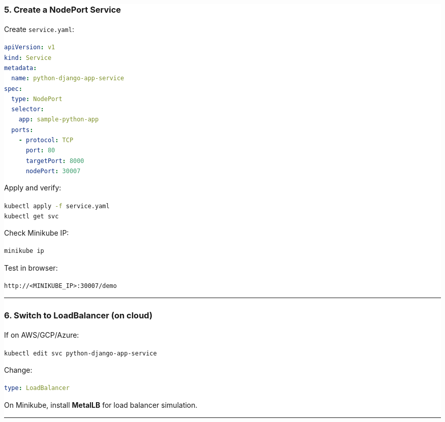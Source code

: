 ### 5. Create a NodePort Service

Create `service.yaml`:

```yaml
apiVersion: v1
kind: Service
metadata:
  name: python-django-app-service
spec:
  type: NodePort
  selector:
    app: sample-python-app
  ports:
    - protocol: TCP
      port: 80
      targetPort: 8000
      nodePort: 30007
```

Apply and verify:

```bash
kubectl apply -f service.yaml
kubectl get svc
```

Check Minikube IP:

```bash
minikube ip
```

Test in browser:

```url
http://<MINIKUBE_IP>:30007/demo
```

---

### 6. Switch to LoadBalancer (on cloud)

If on AWS/GCP/Azure:

```bash
kubectl edit svc python-django-app-service
```

Change:

```yaml
type: LoadBalancer
```

On Minikube, install **MetalLB** for load balancer simulation.

---
